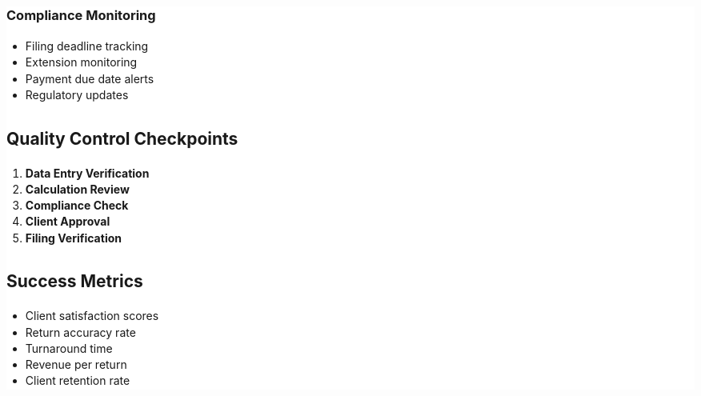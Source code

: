 ### Compliance Monitoring
- Filing deadline tracking
- Extension monitoring
- Payment due date alerts
- Regulatory updates

## Quality Control Checkpoints
1. **Data Entry Verification**
2. **Calculation Review**
3. **Compliance Check**
4. **Client Approval**
5. **Filing Verification**

## Success Metrics
- Client satisfaction scores
- Return accuracy rate
- Turnaround time
- Revenue per return
- Client retention rate 